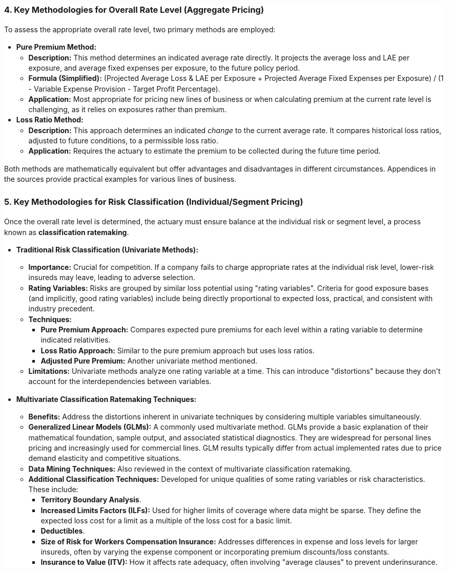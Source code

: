 ### **4\. Key Methodologies for Overall Rate Level (Aggregate Pricing)**

To assess the appropriate overall rate level, two primary methods are employed:

* **Pure Premium Method:**  
  * **Description:** This method determines an indicated average rate directly. It projects the average loss and LAE per exposure, and average fixed expenses per exposure, to the future policy period.  
  * **Formula (Simplified):** (Projected Average Loss & LAE per Exposure \+ Projected Average Fixed Expenses per Exposure) / (1 \- Variable Expense Provision \- Target Profit Percentage).  
  * **Application:** Most appropriate for pricing new lines of business or when calculating premium at the current rate level is challenging, as it relies on exposures rather than premium.  
* **Loss Ratio Method:**  
  * **Description:** This approach determines an indicated *change* to the current average rate. It compares historical loss ratios, adjusted to future conditions, to a permissible loss ratio.  
  * **Application:** Requires the actuary to estimate the premium to be collected during the future time period.

Both methods are mathematically equivalent but offer advantages and disadvantages in different circumstances. Appendices in the sources provide practical examples for various lines of business.

### **5\. Key Methodologies for Risk Classification (Individual/Segment Pricing)**

Once the overall rate level is determined, the actuary must ensure balance at the individual risk or segment level, a process known as **classification ratemaking**.

* **Traditional Risk Classification (Univariate Methods):**

  * **Importance:** Crucial for competition. If a company fails to charge appropriate rates at the individual risk level, lower-risk insureds may leave, leading to adverse selection.  
  * **Rating Variables:** Risks are grouped by similar loss potential using "rating variables". Criteria for good exposure bases (and implicitly, good rating variables) include being directly proportional to expected loss, practical, and consistent with industry precedent.  
  * **Techniques:**  
    * **Pure Premium Approach:** Compares expected pure premiums for each level within a rating variable to determine indicated relativities.  
    * **Loss Ratio Approach:** Similar to the pure premium approach but uses loss ratios.  
    * **Adjusted Pure Premium:** Another univariate method mentioned.  
  * **Limitations:** Univariate methods analyze one rating variable at a time. This can introduce "distortions" because they don't account for the interdependencies between variables.  
* **Multivariate Classification Ratemaking Techniques:**

  * **Benefits:** Address the distortions inherent in univariate techniques by considering multiple variables simultaneously.  
  * **Generalized Linear Models (GLMs):** A commonly used multivariate method. GLMs provide a basic explanation of their mathematical foundation, sample output, and associated statistical diagnostics. They are widespread for personal lines pricing and increasingly used for commercial lines. GLM results typically differ from actual implemented rates due to price demand elasticity and competitive situations.  
  * **Data Mining Techniques:** Also reviewed in the context of multivariate classification ratemaking.  
  * **Additional Classification Techniques:** Developed for unique qualities of some rating variables or risk characteristics. These include:  
    * **Territory Boundary Analysis**.  
    * **Increased Limits Factors (ILFs):** Used for higher limits of coverage where data might be sparse. They define the expected loss cost for a limit as a multiple of the loss cost for a basic limit.  
    * **Deductibles**.  
    * **Size of Risk for Workers Compensation Insurance:** Addresses differences in expense and loss levels for larger insureds, often by varying the expense component or incorporating premium discounts/loss constants.  
    * **Insurance to Value (ITV):** How it affects rate adequacy, often involving "average clauses" to prevent underinsurance.
